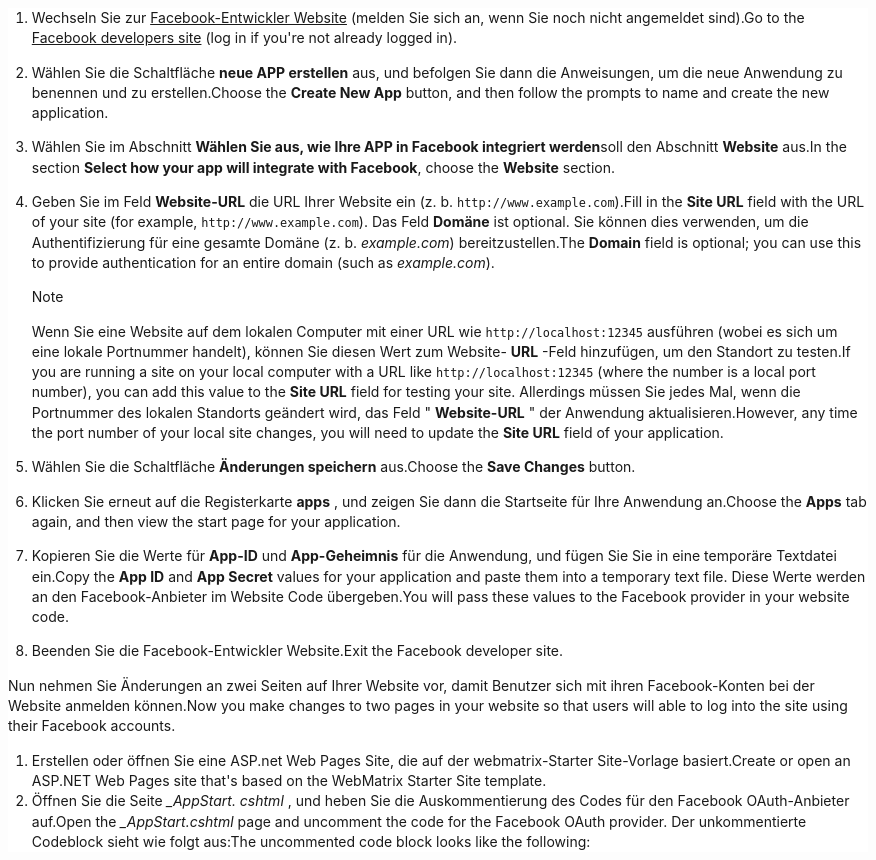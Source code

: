1. <span data-ttu-id="4c84e-152">Wechseln Sie zur [Facebook-Entwickler Website](https://developers.facebook.com/apps) (melden Sie sich an, wenn Sie noch nicht angemeldet sind).</span><span class="sxs-lookup"><span data-stu-id="4c84e-152">Go to the [Facebook developers site](https://developers.facebook.com/apps) (log in if you're not already logged in).</span></span>
2. <span data-ttu-id="4c84e-153">Wählen Sie die Schaltfläche **neue APP erstellen** aus, und befolgen Sie dann die Anweisungen, um die neue Anwendung zu benennen und zu erstellen.</span><span class="sxs-lookup"><span data-stu-id="4c84e-153">Choose the **Create New App** button, and then follow the prompts to name and create the new application.</span></span>
3. <span data-ttu-id="4c84e-154">Wählen Sie im Abschnitt **Wählen Sie aus, wie Ihre APP in Facebook integriert werden**soll den Abschnitt **Website** aus.</span><span class="sxs-lookup"><span data-stu-id="4c84e-154">In the section **Select how your app will integrate with Facebook**, choose the **Website** section.</span></span>
4. <span data-ttu-id="4c84e-155">Geben Sie im Feld **Website-URL** die URL Ihrer Website ein (z. b. `http://www.example.com`).</span><span class="sxs-lookup"><span data-stu-id="4c84e-155">Fill in the **Site URL** field with the URL of your site (for example, `http://www.example.com`).</span></span> <span data-ttu-id="4c84e-156">Das Feld **Domäne** ist optional. Sie können dies verwenden, um die Authentifizierung für eine gesamte Domäne (z. b. *example.com*) bereitzustellen.</span><span class="sxs-lookup"><span data-stu-id="4c84e-156">The **Domain** field is optional; you can use this to provide authentication for an entire domain (such as *example.com*).</span></span> 

    > [!NOTE]
    > <span data-ttu-id="4c84e-157">Wenn Sie eine Website auf dem lokalen Computer mit einer URL wie `http://localhost:12345` ausführen (wobei es sich um eine lokale Portnummer handelt), können Sie diesen Wert zum Website- **URL** -Feld hinzufügen, um den Standort zu testen.</span><span class="sxs-lookup"><span data-stu-id="4c84e-157">If you are running a site on your local computer with a URL like `http://localhost:12345` (where the number is a local port number), you can add this value to the **Site URL** field for testing your site.</span></span> <span data-ttu-id="4c84e-158">Allerdings müssen Sie jedes Mal, wenn die Portnummer des lokalen Standorts geändert wird, das Feld " **Website-URL** " der Anwendung aktualisieren.</span><span class="sxs-lookup"><span data-stu-id="4c84e-158">However, any time the port number of your local site changes, you will need to update the **Site URL** field of your application.</span></span>
5. <span data-ttu-id="4c84e-159">Wählen Sie die Schaltfläche **Änderungen speichern** aus.</span><span class="sxs-lookup"><span data-stu-id="4c84e-159">Choose the **Save Changes** button.</span></span>
6. <span data-ttu-id="4c84e-160">Klicken Sie erneut auf die Registerkarte **apps** , und zeigen Sie dann die Startseite für Ihre Anwendung an.</span><span class="sxs-lookup"><span data-stu-id="4c84e-160">Choose the **Apps** tab again, and then view the start page for your application.</span></span>
7. <span data-ttu-id="4c84e-161">Kopieren Sie die Werte für **App-ID** und **App-Geheimnis** für die Anwendung, und fügen Sie Sie in eine temporäre Textdatei ein.</span><span class="sxs-lookup"><span data-stu-id="4c84e-161">Copy the **App ID** and **App Secret** values for your application and paste them into a temporary text file.</span></span> <span data-ttu-id="4c84e-162">Diese Werte werden an den Facebook-Anbieter im Website Code übergeben.</span><span class="sxs-lookup"><span data-stu-id="4c84e-162">You will pass these values to the Facebook provider in your website code.</span></span>
8. <span data-ttu-id="4c84e-163">Beenden Sie die Facebook-Entwickler Website.</span><span class="sxs-lookup"><span data-stu-id="4c84e-163">Exit the Facebook developer site.</span></span>

<span data-ttu-id="4c84e-164">Nun nehmen Sie Änderungen an zwei Seiten auf Ihrer Website vor, damit Benutzer sich mit ihren Facebook-Konten bei der Website anmelden können.</span><span class="sxs-lookup"><span data-stu-id="4c84e-164">Now you make changes to two pages in your website so that users will able to log into the site using their Facebook accounts.</span></span>

1. <span data-ttu-id="4c84e-165">Erstellen oder öffnen Sie eine ASP.net Web Pages Site, die auf der webmatrix-Starter Site-Vorlage basiert.</span><span class="sxs-lookup"><span data-stu-id="4c84e-165">Create or open an ASP.NET Web Pages site that's based on the WebMatrix Starter Site template.</span></span>
2. <span data-ttu-id="4c84e-166">Öffnen Sie die Seite *\_AppStart. cshtml* , und heben Sie die Auskommentierung des Codes für den Facebook OAuth-Anbieter auf.</span><span class="sxs-lookup"><span data-stu-id="4c84e-166">Open the *\_AppStart.cshtml* page and uncomment the code for the Facebook OAuth provider.</span></span> <span data-ttu-id="4c84e-167">Der unkommentierte Codeblock sieht wie folgt aus:</span><span class="sxs-lookup"><span data-stu-id="4c84e-167">The uncommented code block looks like the following:</span></span> 
